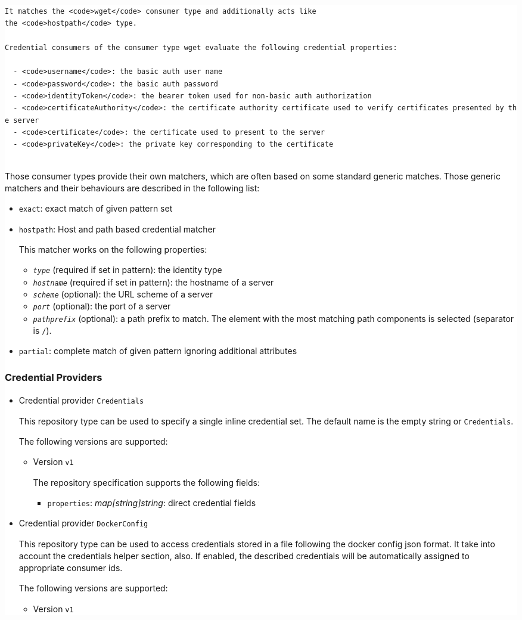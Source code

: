     It matches the <code>wget</code> consumer type and additionally acts like 
    the <code>hostpath</code> type.
    
    Credential consumers of the consumer type wget evaluate the following credential properties:
    
      - <code>username</code>: the basic auth user name
      - <code>password</code>: the basic auth password
      - <code>identityToken</code>: the bearer token used for non-basic auth authorization
      - <code>certificateAuthority</code>: the certificate authority certificate used to verify certificates presented by the server
      - <code>certificate</code>: the certificate used to present to the server
      - <code>privateKey</code>: the private key corresponding to the certificate
    

\
Those consumer types provide their own matchers, which are often based
on some standard generic matches. Those generic matchers and their
behaviours are described in the following list:
  - <code>exact</code>: exact match of given pattern set
  - <code>hostpath</code>: Host and path based credential matcher
    
    This matcher works on the following properties:
    
    - *<code>type</code>* (required if set in pattern): the identity type 
    - *<code>hostname</code>* (required if set in pattern): the hostname of a server
    - *<code>scheme</code>* (optional): the URL scheme of a server
    - *<code>port</code>* (optional): the port of a server
    - *<code>pathprefix</code>* (optional): a path prefix to match. The 
      element with the most matching path components is selected (separator is <code>/</code>).
    

  - <code>partial</code>: complete match of given pattern ignoring additional attributes


### Credential Providers


- Credential provider <code>Credentials</code>

  This repository type can be used to specify a single inline credential
  set. The default name is the empty string or <code>Credentials</code>.

  The following versions are supported:
  - Version <code>v1</code>
  
    The repository specification supports the following fields:
      - <code>properties</code>: *map[string]string*: direct credential fields
  

- Credential provider <code>DockerConfig</code>

  This repository type can be used to access credentials stored in a file
  following the docker config json format. It take into account the
  credentials helper section, also. If enabled, the described
  credentials will be automatically assigned to appropriate consumer ids.

  The following versions are supported:
  - Version <code>v1</code>
  